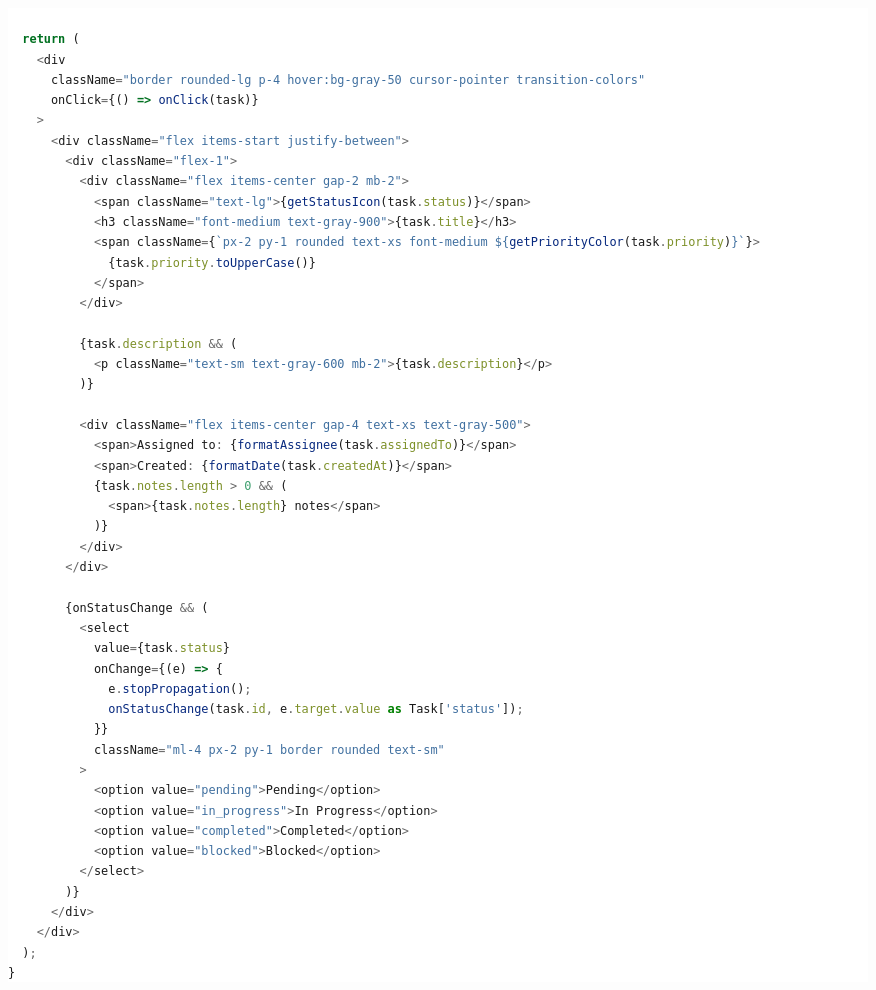 ```typescript

  return (
    <div
      className="border rounded-lg p-4 hover:bg-gray-50 cursor-pointer transition-colors"
      onClick={() => onClick(task)}
    >
      <div className="flex items-start justify-between">
        <div className="flex-1">
          <div className="flex items-center gap-2 mb-2">
            <span className="text-lg">{getStatusIcon(task.status)}</span>
            <h3 className="font-medium text-gray-900">{task.title}</h3>
            <span className={`px-2 py-1 rounded text-xs font-medium ${getPriorityColor(task.priority)}`}>
              {task.priority.toUpperCase()}
            </span>
          </div>
          
          {task.description && (
            <p className="text-sm text-gray-600 mb-2">{task.description}</p>
          )}
          
          <div className="flex items-center gap-4 text-xs text-gray-500">
            <span>Assigned to: {formatAssignee(task.assignedTo)}</span>
            <span>Created: {formatDate(task.createdAt)}</span>
            {task.notes.length > 0 && (
              <span>{task.notes.length} notes</span>
            )}
          </div>
        </div>
        
        {onStatusChange && (
          <select
            value={task.status}
            onChange={(e) => {
              e.stopPropagation();
              onStatusChange(task.id, e.target.value as Task['status']);
            }}
            className="ml-4 px-2 py-1 border rounded text-sm"
          >
            <option value="pending">Pending</option>
            <option value="in_progress">In Progress</option>
            <option value="completed">Completed</option>
            <option value="blocked">Blocked</option>
          </select>
        )}
      </div>
    </div>
  );
}
```
